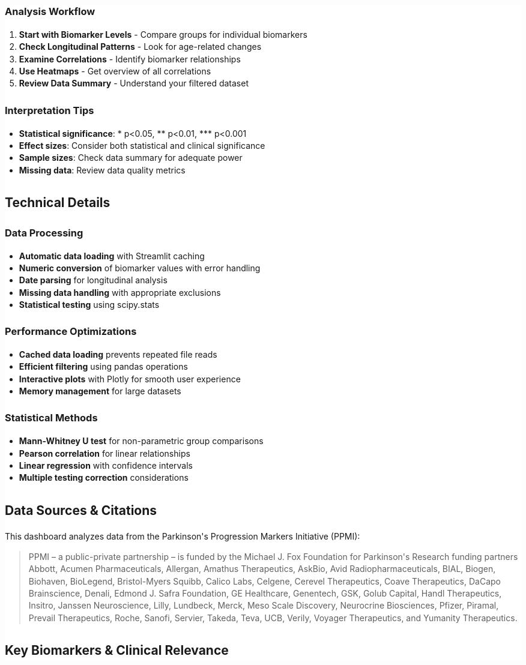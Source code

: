 ### Analysis Workflow
1. **Start with Biomarker Levels** - Compare groups for individual biomarkers
2. **Check Longitudinal Patterns** - Look for age-related changes
3. **Examine Correlations** - Identify biomarker relationships
4. **Use Heatmaps** - Get overview of all correlations
5. **Review Data Summary** - Understand your filtered dataset

### Interpretation Tips
- **Statistical significance**: * p<0.05, ** p<0.01, *** p<0.001
- **Effect sizes**: Consider both statistical and clinical significance
- **Sample sizes**: Check data summary for adequate power
- **Missing data**: Review data quality metrics

## Technical Details

### Data Processing
- **Automatic data loading** with Streamlit caching
- **Numeric conversion** of biomarker values with error handling  
- **Date parsing** for longitudinal analysis
- **Missing data handling** with appropriate exclusions
- **Statistical testing** using scipy.stats

### Performance Optimizations
- **Cached data loading** prevents repeated file reads
- **Efficient filtering** using pandas operations
- **Interactive plots** with Plotly for smooth user experience
- **Memory management** for large datasets

### Statistical Methods
- **Mann-Whitney U test** for non-parametric group comparisons
- **Pearson correlation** for linear relationships
- **Linear regression** with confidence intervals
- **Multiple testing correction** considerations

## Data Sources & Citations

This dashboard analyzes data from the Parkinson's Progression Markers Initiative (PPMI):

> PPMI – a public-private partnership – is funded by the Michael J. Fox Foundation for Parkinson's Research funding partners Abbott, Acumen Pharmaceuticals, Allergan, Amathus Therapeutics, AskBio, Avid Radiopharmaceuticals, BIAL, Biogen, Biohaven, BioLegend, Bristol-Myers Squibb, Calico Labs, Celgene, Cerevel Therapeutics, Coave Therapeutics, DaCapo Brainscience, Denali, Edmond J. Safra Foundation, GE Healthcare, Genentech, GSK, Golub Capital, Handl Therapeutics, Insitro, Janssen Neuroscience, Lilly, Lundbeck, Merck, Meso Scale Discovery, Neurocrine Biosciences, Pfizer, Piramal, Prevail Therapeutics, Roche, Sanofi, Servier, Takeda, Teva, UCB, Verily, Voyager Therapeutics, and Yumanity Therapeutics.

## Key Biomarkers & Clinical Relevance
